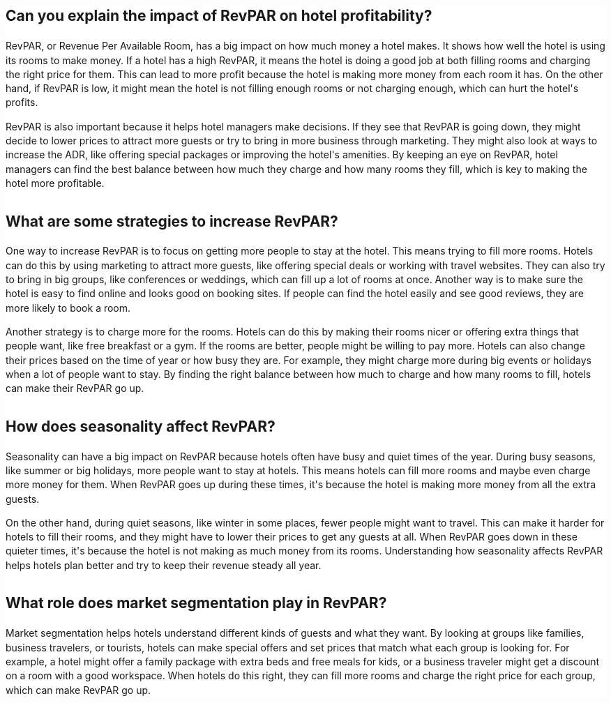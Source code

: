 ## Can you explain the impact of RevPAR on hotel profitability?

RevPAR, or Revenue Per Available Room, has a big impact on how much money a hotel makes. It shows how well the hotel is using its rooms to make money. If a hotel has a high RevPAR, it means the hotel is doing a good job at both filling rooms and charging the right price for them. This can lead to more profit because the hotel is making more money from each room it has. On the other hand, if RevPAR is low, it might mean the hotel is not filling enough rooms or not charging enough, which can hurt the hotel's profits.

RevPAR is also important because it helps hotel managers make decisions. If they see that RevPAR is going down, they might decide to lower prices to attract more guests or try to bring in more business through marketing. They might also look at ways to increase the ADR, like offering special packages or improving the hotel's amenities. By keeping an eye on RevPAR, hotel managers can find the best balance between how much they charge and how many rooms they fill, which is key to making the hotel more profitable.

## What are some strategies to increase RevPAR?

One way to increase RevPAR is to focus on getting more people to stay at the hotel. This means trying to fill more rooms. Hotels can do this by using marketing to attract more guests, like offering special deals or working with travel websites. They can also try to bring in big groups, like conferences or weddings, which can fill up a lot of rooms at once. Another way is to make sure the hotel is easy to find online and looks good on booking sites. If people can find the hotel easily and see good reviews, they are more likely to book a room.

Another strategy is to charge more for the rooms. Hotels can do this by making their rooms nicer or offering extra things that people want, like free breakfast or a gym. If the rooms are better, people might be willing to pay more. Hotels can also change their prices based on the time of year or how busy they are. For example, they might charge more during big events or holidays when a lot of people want to stay. By finding the right balance between how much to charge and how many rooms to fill, hotels can make their RevPAR go up.

## How does seasonality affect RevPAR?

Seasonality can have a big impact on RevPAR because hotels often have busy and quiet times of the year. During busy seasons, like summer or big holidays, more people want to stay at hotels. This means hotels can fill more rooms and maybe even charge more money for them. When RevPAR goes up during these times, it's because the hotel is making more money from all the extra guests.

On the other hand, during quiet seasons, like winter in some places, fewer people might want to travel. This can make it harder for hotels to fill their rooms, and they might have to lower their prices to get any guests at all. When RevPAR goes down in these quieter times, it's because the hotel is not making as much money from its rooms. Understanding how seasonality affects RevPAR helps hotels plan better and try to keep their revenue steady all year.

## What role does market segmentation play in RevPAR?

Market segmentation helps hotels understand different kinds of guests and what they want. By looking at groups like families, business travelers, or tourists, hotels can make special offers and set prices that match what each group is looking for. For example, a hotel might offer a family package with extra beds and free meals for kids, or a business traveler might get a discount on a room with a good workspace. When hotels do this right, they can fill more rooms and charge the right price for each group, which can make RevPAR go up.
